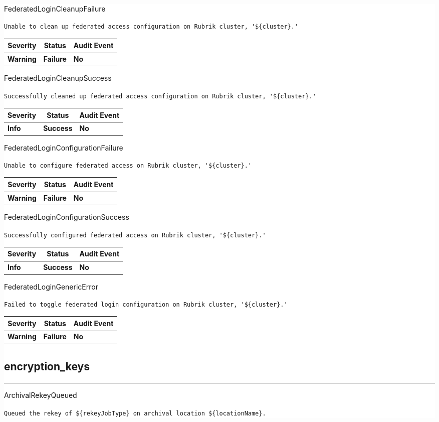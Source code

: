 FederatedLoginCleanupFailure

```text
Unable to clean up federated access configuration on Rubrik cluster, '${cluster}.'
```

| Severity    | Status      | Audit Event |
| ----------- | ----------- | ----------- |
| **Warning** | **Failure** | **No**      |

FederatedLoginCleanupSuccess

```text
Successfully cleaned up federated access configuration on Rubrik cluster, '${cluster}.'
```

| Severity | Status      | Audit Event |
| -------- | ----------- | ----------- |
| **Info** | **Success** | **No**      |

FederatedLoginConfigurationFailure

```text
Unable to configure federated access on Rubrik cluster, '${cluster}.'
```

| Severity    | Status      | Audit Event |
| ----------- | ----------- | ----------- |
| **Warning** | **Failure** | **No**      |

FederatedLoginConfigurationSuccess

```text
Successfully configured federated access on Rubrik cluster, '${cluster}.'
```

| Severity | Status      | Audit Event |
| -------- | ----------- | ----------- |
| **Info** | **Success** | **No**      |

FederatedLoginGenericError

```text
Failed to toggle federated login configuration on Rubrik cluster, '${cluster}.'
```

| Severity    | Status      | Audit Event |
| ----------- | ----------- | ----------- |
| **Warning** | **Failure** | **No**      |

## encryption_keys

______________________________________________________________________

ArchivalRekeyQueued

```text
Queued the rekey of ${rekeyJobType} on archival location ${locationName}.
```
